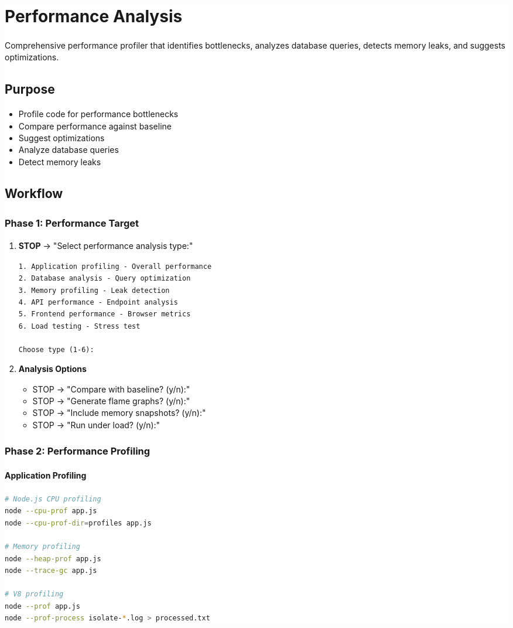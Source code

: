 # Performance Analysis

Comprehensive performance profiler that identifies bottlenecks, analyzes database queries, detects memory leaks, and suggests optimizations.

## Purpose
- Profile code for performance bottlenecks
- Compare performance against baseline
- Suggest optimizations
- Analyze database queries
- Detect memory leaks

## Workflow

### Phase 1: Performance Target
1. **STOP** → "Select performance analysis type:"
   ```
   1. Application profiling - Overall performance
   2. Database analysis - Query optimization
   3. Memory profiling - Leak detection
   4. API performance - Endpoint analysis
   5. Frontend performance - Browser metrics
   6. Load testing - Stress test
   
   Choose type (1-6):
   ```

2. **Analysis Options**
   - STOP → "Compare with baseline? (y/n):"
   - STOP → "Generate flame graphs? (y/n):"
   - STOP → "Include memory snapshots? (y/n):"
   - STOP → "Run under load? (y/n):"

### Phase 2: Performance Profiling

#### Application Profiling
```bash
# Node.js CPU profiling
node --cpu-prof app.js
node --cpu-prof-dir=profiles app.js

# Memory profiling
node --heap-prof app.js
node --trace-gc app.js

# V8 profiling
node --prof app.js
node --prof-process isolate-*.log > processed.txt
```
